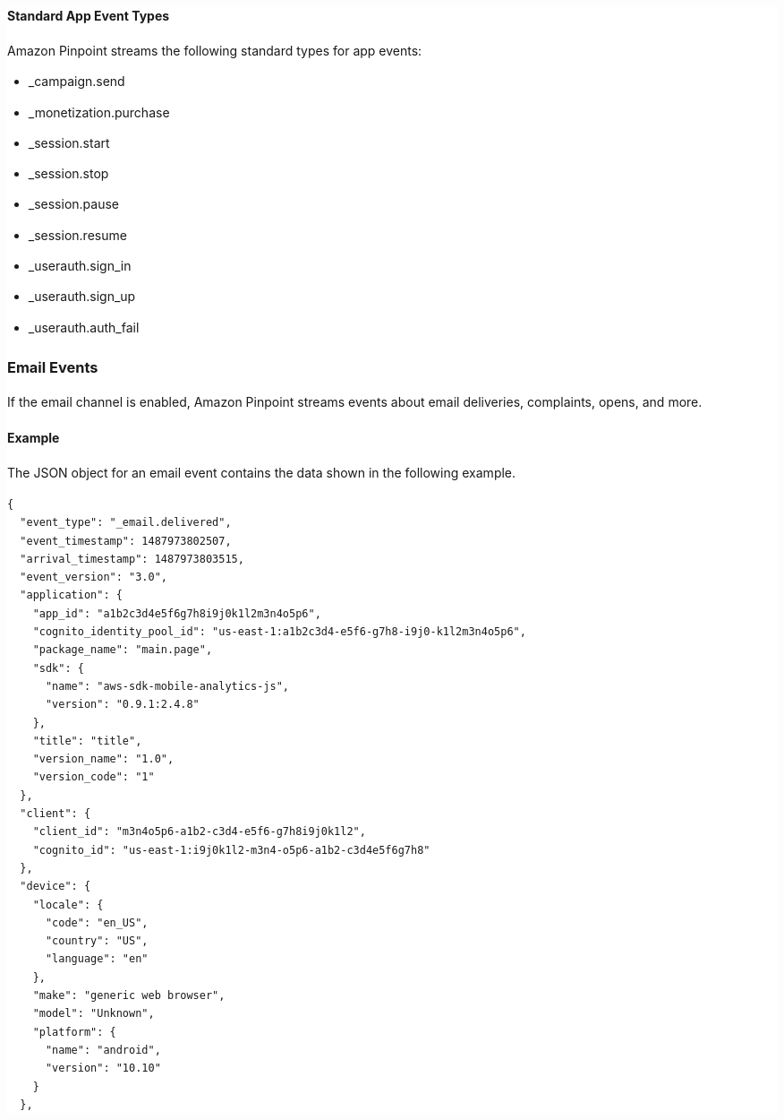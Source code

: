 #### Standard App Event Types<a name="analytics-streaming-data-app-types"></a>

Amazon Pinpoint streams the following standard types for app events:

+ \_campaign\.send

+ \_monetization\.purchase

+ \_session\.start

+ \_session\.stop

+ \_session\.pause

+ \_session\.resume

+ \_userauth\.sign\_in

+ \_userauth\.sign\_up

+ \_userauth\.auth\_fail

### Email Events<a name="analytics-streaming-data-email"></a>

If the email channel is enabled, Amazon Pinpoint streams events about email deliveries, complaints, opens, and more\.

#### Example<a name="analytics-streaming-data-email-example"></a>

The JSON object for an email event contains the data shown in the following example\.

```
{
  "event_type": "_email.delivered",
  "event_timestamp": 1487973802507,
  "arrival_timestamp": 1487973803515,
  "event_version": "3.0",
  "application": {
    "app_id": "a1b2c3d4e5f6g7h8i9j0k1l2m3n4o5p6",
    "cognito_identity_pool_id": "us-east-1:a1b2c3d4-e5f6-g7h8-i9j0-k1l2m3n4o5p6",
    "package_name": "main.page",
    "sdk": {
      "name": "aws-sdk-mobile-analytics-js",
      "version": "0.9.1:2.4.8"
    },
    "title": "title",
    "version_name": "1.0",
    "version_code": "1"
  },
  "client": {
    "client_id": "m3n4o5p6-a1b2-c3d4-e5f6-g7h8i9j0k1l2",
    "cognito_id": "us-east-1:i9j0k1l2-m3n4-o5p6-a1b2-c3d4e5f6g7h8"
  },
  "device": {
    "locale": {
      "code": "en_US",
      "country": "US",
      "language": "en"
    },
    "make": "generic web browser",
    "model": "Unknown",
    "platform": {
      "name": "android",
      "version": "10.10"
    }
  },
```
